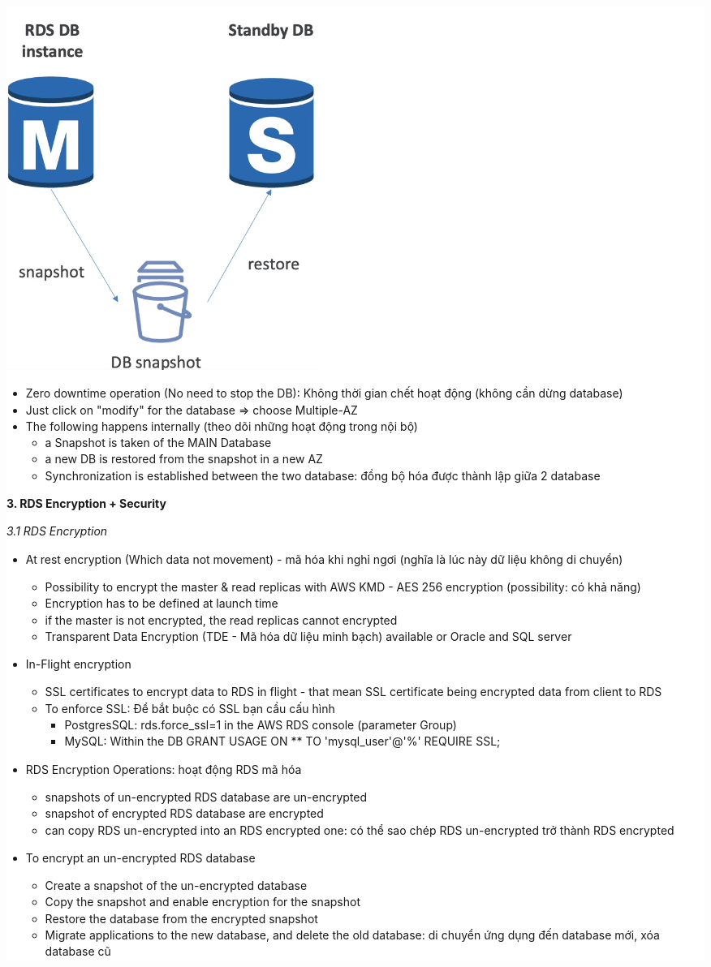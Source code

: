![img_21.png](../files/images/img_21.png)
- Zero downtime operation (No need to stop the DB): Không thời gian chết hoạt động (không cần dừng database)
- Just click on "modify" for the database => choose Multiple-AZ
- The following happens internally (theo dõi những hoạt động trong nội bộ)
  - a Snapshot is taken of the MAIN Database
  - a new DB is restored from the snapshot in a new AZ 
  - Synchronization is established between the two database: đồng bộ hóa được thành lập giữa 2 database
  
**3. RDS Encryption + Security**

_3.1 RDS Encryption_
- At rest encryption (Which data not movement) - mã hóa khi nghỉ ngơi (nghĩa là lúc này dữ liệu không di chuyển)
  - Possibility to encrypt the master & read replicas with AWS KMD - AES 256 encryption (possibility: có khả năng)
  - Encryption has to be defined at launch time
  - if the master is not encrypted, the read replicas cannot encrypted
  - Transparent Data Encryption (TDE - Mã hóa dữ liệu minh bạch) available or Oracle and SQL server
- In-Flight encryption
  - SSL certificates to encrypt data to RDS in flight - that mean SSL certificate being encrypted data from client to RDS
  - To enforce SSL: Để bắt buộc có SSL bạn cầu cấu hình
    - PostgresSQL: rds.force_ssl=1 in the AWS RDS console (parameter Group)
    - MySQL: Within the DB
      GRANT USAGE ON ** TO 'mysql_user'@'%' REQUIRE SSL;

- RDS Encryption Operations: hoạt động RDS mã hóa
  - snapshots of un-encrypted RDS database are un-encrypted
  - snapshot of encrypted RDS database are encrypted
  - can copy RDS un-encrypted into an RDS encrypted one: có thể sao chép RDS un-encrypted trở thành RDS encrypted
- To encrypt an un-encrypted RDS database
  - Create a snapshot of the un-encrypted database
  - Copy the snapshot and enable encryption for the snapshot
  - Restore the database from the encrypted snapshot
  - Migrate applications to the new database, and delete the old database: di chuyển ứng dụng đến database mới, xóa database cũ
    